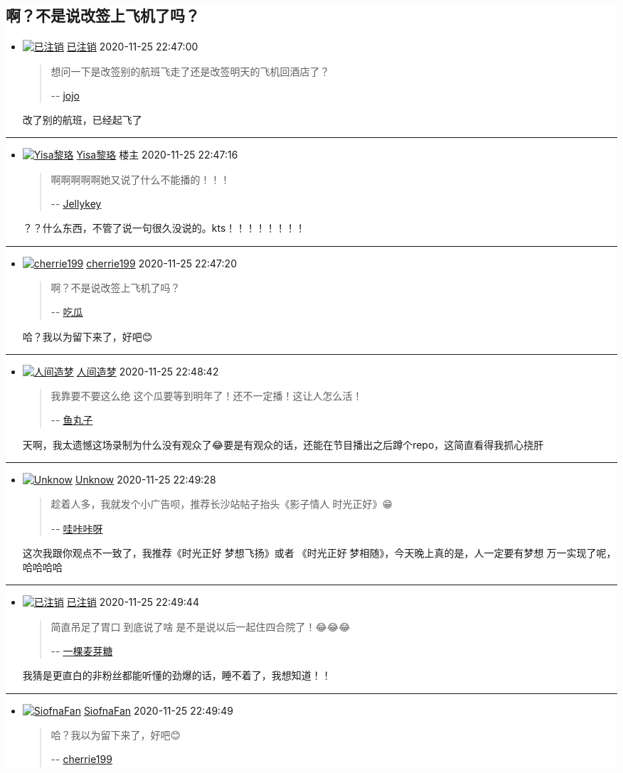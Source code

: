   啊？不是说改签上飞机了吗？  
---
* [![已注销](https://img1.doubanio.com/icon/u187860590-7.jpg)](https://www.douban.com/people/187860590/)    [已注销](https://www.douban.com/people/187860590/)    2020-11-25 22:47:00  
  >想问一下是改签别的航班飞走了还是改签明天的飞机回酒店了？  
  >
  >-- [jojo](https://www.douban.com/people/169291539/)  
  
  改了别的航班，已经起飞了  
---
* [![Yisa黎珞](https://img3.doubanio.com/icon/u217273308-1.jpg)](https://www.douban.com/people/217273308/)    [Yisa黎珞](https://www.douban.com/people/217273308/)    楼主    2020-11-25 22:47:16  
  >啊啊啊啊啊她又说了什么不能播的！！！  
  >
  >-- [Jellykey](https://www.douban.com/people/227281208/)  
  
  ？？什么东西，不管了说一句很久没说的。kts！！！！！！！！  
---
* [![cherrie199](https://img3.doubanio.com/icon/u195510471-1.jpg)](https://www.douban.com/people/195510471/)    [cherrie199](https://www.douban.com/people/195510471/)    2020-11-25 22:47:20  
  >啊？不是说改签上飞机了吗？  
  >
  >-- [吃瓜](https://www.douban.com/people/219893584/)  
  
  哈？我以为留下来了，好吧😊  
---
* [![人间造梦](https://img9.doubanio.com/icon/u205824373-4.jpg)](https://www.douban.com/people/205824373/)    [人间造梦](https://www.douban.com/people/205824373/)    2020-11-25 22:48:42  
  >我靠要不要这么绝 这个瓜要等到明年了！还不一定播！这让人怎么活！  
  >
  >-- [鱼丸子](https://www.douban.com/people/43183830/)  
  
  天啊，我太遗憾这场录制为什么没有观众了😂要是有观众的话，还能在节目播出之后蹲个repo，这简直看得我抓心挠肝  
---
* [![Unknow](https://img9.doubanio.com/icon/u219306324-4.jpg)](https://www.douban.com/people/219306324/)    [Unknow](https://www.douban.com/people/219306324/)    2020-11-25 22:49:28  
  >趁着人多，我就发个小广告呗，推荐长沙站帖子抬头《影子情人  时光正好》😁  
  >
  >-- [哇咔咔呀](https://www.douban.com/people/213342632/)  
  
  这次我跟你观点不一致了，我推荐《时光正好 梦想飞扬》或者  《时光正好 梦相随》，今天晚上真的是，人一定要有梦想 万一实现了呢，哈哈哈哈  
---
* [![已注销](https://img1.doubanio.com/icon/u187860590-7.jpg)](https://www.douban.com/people/187860590/)    [已注销](https://www.douban.com/people/187860590/)    2020-11-25 22:49:44  
  >简直吊足了胃口 到底说了啥 是不是说以后一起住四合院了！😂😂😂  
  >
  >-- [一棵麦芽糖](https://www.douban.com/people/114181779/)  
  
  我猜是更直白的非粉丝都能听懂的劲爆的话，睡不着了，我想知道！！  
---
* [![SiofnaFan](https://img2.doubanio.com/icon/u180076918-2.jpg)](https://www.douban.com/people/180076918/)    [SiofnaFan](https://www.douban.com/people/180076918/)    2020-11-25 22:49:49  
  >哈？我以为留下来了，好吧😊  
  >
  >-- [cherrie199](https://www.douban.com/people/195510471/)  
  
